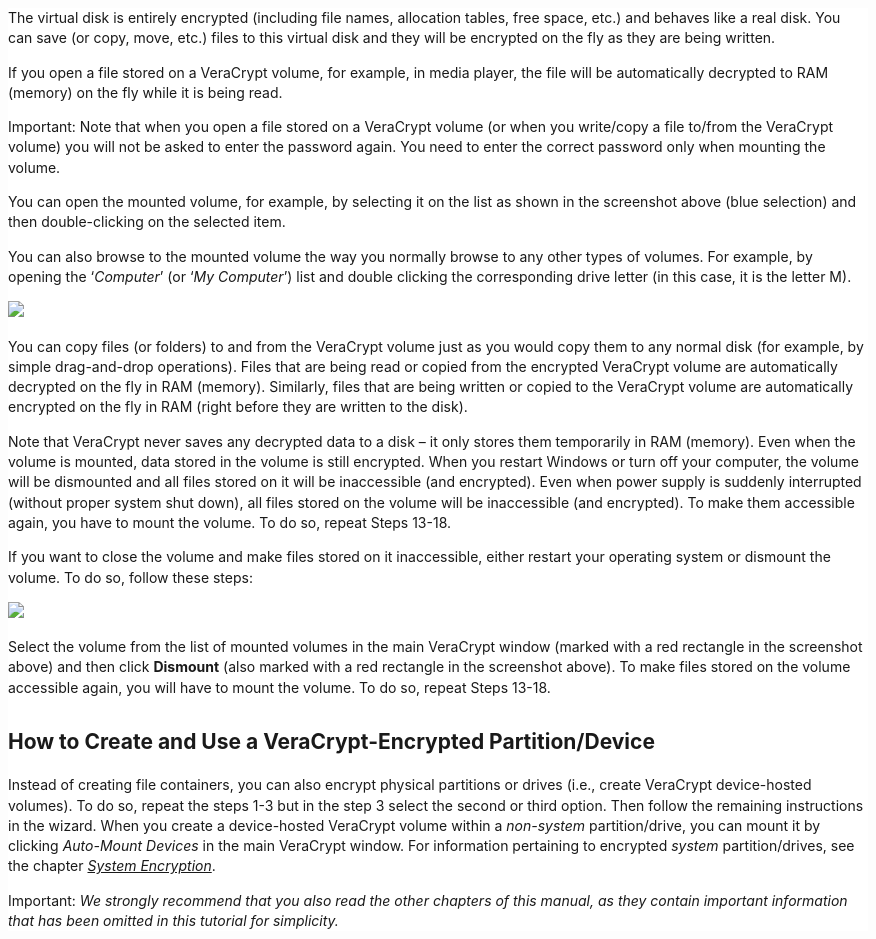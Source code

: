 The virtual disk is entirely encrypted (including file names, allocation tables, free space, etc.) and behaves like a real disk. You can save (or copy, move, etc.) files to this virtual disk and they will be encrypted on the fly as they are being written.  
  
If you open a file stored on a VeraCrypt volume, for example, in media player, the file will be automatically decrypted to RAM (memory) on the fly while it is being read.

Important: Note that when you open a file stored on a VeraCrypt volume (or when you write/copy a file to/from the VeraCrypt volume) you will not be asked to enter the password again. You need to enter the correct password only when mounting the volume.

You can open the mounted volume, for example, by selecting it on the list as shown in the screenshot above (blue selection) and then double-clicking on the selected item.

You can also browse to the mounted volume the way you normally browse to any other types of volumes. For example, by opening the ‘_Computer_’ (or ‘_My Computer_’) list and double clicking the corresponding drive letter (in this case, it is the letter M).  
  
![](https://www.veracrypt.fr/en/Beginner's%20Tutorial_Image_021.jpg)  
  
You can copy files (or folders) to and from the VeraCrypt volume just as you would copy them to any normal disk (for example, by simple drag-and-drop operations). Files that are being read or copied from the encrypted VeraCrypt volume are automatically decrypted on the fly in RAM (memory). Similarly, files that are being written or copied to the VeraCrypt volume are automatically encrypted on the fly in RAM (right before they are written to the disk).  
  
Note that VeraCrypt never saves any decrypted data to a disk – it only stores them temporarily in RAM (memory). Even when the volume is mounted, data stored in the volume is still encrypted. When you restart Windows or turn off your computer, the volume will be dismounted and all files stored on it will be inaccessible (and encrypted). Even when power supply is suddenly interrupted (without proper system shut down), all files stored on the volume will be inaccessible (and encrypted). To make them accessible again, you have to mount the volume. To do so, repeat Steps 13-18.

If you want to close the volume and make files stored on it inaccessible, either restart your operating system or dismount the volume. To do so, follow these steps:  
  
![](https://www.veracrypt.fr/en/Beginner's%20Tutorial_Image_022.jpg)  
  
Select the volume from the list of mounted volumes in the main VeraCrypt window (marked with a red rectangle in the screenshot above) and then click **Dismount** (also marked with a red rectangle in the screenshot above). To make files stored on the volume accessible again, you will have to mount the volume. To do so, repeat Steps 13-18.

## How to Create and Use a VeraCrypt-Encrypted Partition/Device

Instead of creating file containers, you can also encrypt physical partitions or drives (i.e., create VeraCrypt device-hosted volumes). To do so, repeat the steps 1-3 but in the step 3 select the second or third option. Then follow the remaining instructions in the wizard. When you create a device-hosted VeraCrypt volume within a _non-system_ partition/drive, you can mount it by clicking _Auto-Mount Devices_ in the main VeraCrypt window. For information pertaining to encrypted _system_ partition/drives, see the chapter [_System Encryption_](https://www.veracrypt.fr/en/System%20Encryption.html).

Important: _We strongly recommend that you also read the other chapters of this manual, as they contain important information that has been omitted in this tutorial for simplicity._